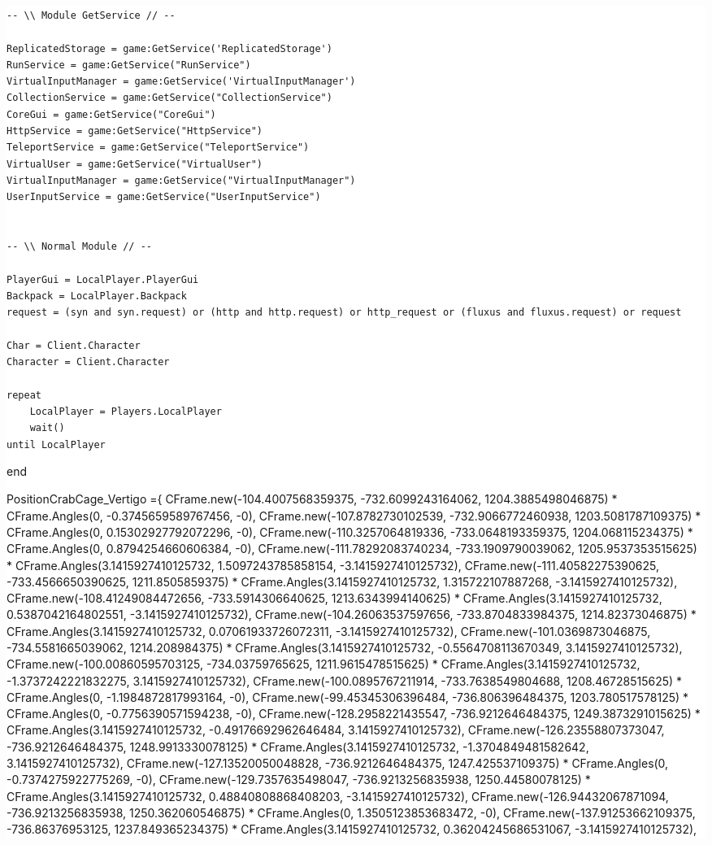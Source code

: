 
	-- \\ Module GetService // --

	ReplicatedStorage = game:GetService('ReplicatedStorage')
	RunService = game:GetService("RunService")
	VirtualInputManager = game:GetService('VirtualInputManager')
	CollectionService = game:GetService("CollectionService")
	CoreGui = game:GetService("CoreGui")
	HttpService = game:GetService("HttpService")
	TeleportService = game:GetService("TeleportService")
	VirtualUser = game:GetService("VirtualUser")
	VirtualInputManager = game:GetService("VirtualInputManager")
	UserInputService = game:GetService("UserInputService")


	-- \\ Normal Module // --
	
	PlayerGui = LocalPlayer.PlayerGui
	Backpack = LocalPlayer.Backpack
	request = (syn and syn.request) or (http and http.request) or http_request or (fluxus and fluxus.request) or request

	Char = Client.Character
	Character = Client.Character

	repeat 
		LocalPlayer = Players.LocalPlayer
		wait()
	until LocalPlayer

end

PositionCrabCage_Vertigo ={
    CFrame.new(-104.4007568359375, -732.6099243164062, 1204.3885498046875) * CFrame.Angles(0, -0.3745659589767456, -0),
    CFrame.new(-107.8782730102539, -732.9066772460938, 1203.5081787109375) * CFrame.Angles(0, 0.15302927792072296, -0),
    CFrame.new(-110.3257064819336, -733.0648193359375, 1204.068115234375) * CFrame.Angles(0, 0.8794254660606384, -0),
    CFrame.new(-111.78292083740234, -733.1909790039062, 1205.9537353515625) * CFrame.Angles(3.1415927410125732, 1.5097243785858154, -3.1415927410125732),
    CFrame.new(-111.40582275390625, -733.4566650390625, 1211.8505859375) * CFrame.Angles(3.1415927410125732, 1.315722107887268, -3.1415927410125732),
    CFrame.new(-108.41249084472656, -733.5914306640625, 1213.6343994140625) * CFrame.Angles(3.1415927410125732, 0.5387042164802551, -3.1415927410125732),
    CFrame.new(-104.26063537597656, -733.8704833984375, 1214.82373046875) * CFrame.Angles(3.1415927410125732, 0.07061933726072311, -3.1415927410125732),
    CFrame.new(-101.0369873046875, -734.5581665039062, 1214.208984375) * CFrame.Angles(3.1415927410125732, -0.5564708113670349, 3.1415927410125732),
    CFrame.new(-100.00860595703125, -734.03759765625, 1211.9615478515625) * CFrame.Angles(3.1415927410125732, -1.3737242221832275, 3.1415927410125732),
    CFrame.new(-100.0895767211914, -733.7638549804688, 1208.46728515625) * CFrame.Angles(0, -1.1984872817993164, -0),
    CFrame.new(-99.45345306396484, -736.806396484375, 1203.780517578125) * CFrame.Angles(0, -0.7756390571594238, -0),
    CFrame.new(-128.2958221435547, -736.9212646484375, 1249.3873291015625) * CFrame.Angles(3.1415927410125732, -0.49176692962646484, 3.1415927410125732),
    CFrame.new(-126.23558807373047, -736.9212646484375, 1248.9913330078125) * CFrame.Angles(3.1415927410125732, -1.3704849481582642, 3.1415927410125732),
    CFrame.new(-127.13520050048828, -736.9212646484375, 1247.425537109375) * CFrame.Angles(0, -0.7374275922775269, -0),
    CFrame.new(-129.7357635498047, -736.9213256835938, 1250.44580078125) * CFrame.Angles(3.1415927410125732, 0.48840808868408203, -3.1415927410125732),
    CFrame.new(-126.94432067871094, -736.9213256835938, 1250.362060546875) * CFrame.Angles(0, 1.3505123853683472, -0),
    CFrame.new(-137.91253662109375, -736.86376953125, 1237.849365234375) * CFrame.Angles(3.1415927410125732, 0.36204245686531067, -3.1415927410125732),